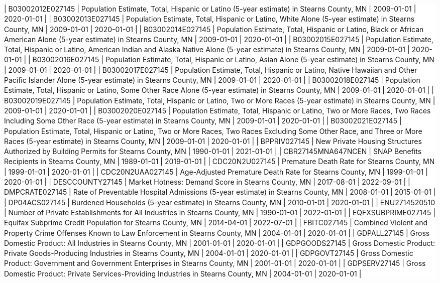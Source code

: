 | B03002012E027145          | Population Estimate, Total, Hispanic or Latino (5-year estimate) in Stearns County, MN                                                                                      | 2009-01-01          | 2020-01-01        |
| B03002013E027145          | Population Estimate, Total, Hispanic or Latino, White Alone (5-year estimate) in Stearns County, MN                                                                         | 2009-01-01          | 2020-01-01        |
| B03002014E027145          | Population Estimate, Total, Hispanic or Latino, Black or African American Alone (5-year estimate) in Stearns County, MN                                                     | 2009-01-01          | 2020-01-01        |
| B03002015E027145          | Population Estimate, Total, Hispanic or Latino, American Indian and Alaska Native Alone (5-year estimate) in Stearns County, MN                                             | 2009-01-01          | 2020-01-01        |
| B03002016E027145          | Population Estimate, Total, Hispanic or Latino, Asian Alone (5-year estimate) in Stearns County, MN                                                                         | 2009-01-01          | 2020-01-01        |
| B03002017E027145          | Population Estimate, Total, Hispanic or Latino, Native Hawaiian and Other Pacific Islander Alone (5-year estimate) in Stearns County, MN                                    | 2009-01-01          | 2020-01-01        |
| B03002018E027145          | Population Estimate, Total, Hispanic or Latino, Some Other Race Alone (5-year estimate) in Stearns County, MN                                                               | 2009-01-01          | 2020-01-01        |
| B03002019E027145          | Population Estimate, Total, Hispanic or Latino, Two or More Races (5-year estimate) in Stearns County, MN                                                                   | 2009-01-01          | 2020-01-01        |
| B03002020E027145          | Population Estimate, Total, Hispanic or Latino, Two or More Races, Two Races Including Some Other Race (5-year estimate) in Stearns County, MN                              | 2009-01-01          | 2020-01-01        |
| B03002021E027145          | Population Estimate, Total, Hispanic or Latino, Two or More Races, Two Races Excluding Some Other Race, and Three or More Races (5-year estimate) in Stearns County, MN     | 2009-01-01          | 2020-01-01        |
| BPPRIV027145              | New Private Housing Structures Authorized by Building Permits for Stearns County, MN                                                                                        | 1990-01-01          | 2021-01-01        |
| CBR27145MNA647NCEN        | SNAP Benefits Recipients in Stearns County, MN                                                                                                                              | 1989-01-01          | 2019-01-01        |
| CDC20N2U027145            | Premature Death Rate for Stearns County, MN                                                                                                                                 | 1999-01-01          | 2020-01-01        |
| CDC20N2UAA027145          | Age-Adjusted Premature Death Rate for Stearns County, MN                                                                                                                    | 1999-01-01          | 2020-01-01        |
| DESCCOUNTY27145           | Market Hotness: Demand Score in Stearns County, MN                                                                                                                          | 2017-08-01          | 2022-09-01        |
| DMPCRATE027145            | Rate of Preventable Hospital Admissions (5-year estimate) in Stearns County, MN                                                                                             | 2008-01-01          | 2015-01-01        |
| DP04ACS027145             | Burdened Households (5-year estimate) in Stearns County, MN                                                                                                                 | 2010-01-01          | 2020-01-01        |
| ENU2714520510             | Number of Private Establishments for All Industries in Stearns County, MN                                                                                                   | 1990-01-01          | 2022-01-01        |
| EQFXSUBPRIME027145        | Equifax Subprime Credit Population for Stearns County, MN                                                                                                                   | 2014-04-01          | 2022-07-01        |
| FBITC027145               | Combined Violent and Property Crime Offenses Known to Law Enforcement in Stearns County, MN                                                                                 | 2004-01-01          | 2020-01-01        |
| GDPALL27145               | Gross Domestic Product: All Industries in Stearns County, MN                                                                                                                | 2001-01-01          | 2020-01-01        |
| GDPGOODS27145             | Gross Domestic Product: Private Goods-Producing Industries in Stearns County, MN                                                                                            | 2004-01-01          | 2020-01-01        |
| GDPGOVT27145              | Gross Domestic Product: Government and Government Enterprises in Stearns County, MN                                                                                         | 2001-01-01          | 2020-01-01        |
| GDPSERV27145              | Gross Domestic Product: Private Services-Providing Industries in Stearns County, MN                                                                                         | 2004-01-01          | 2020-01-01        |